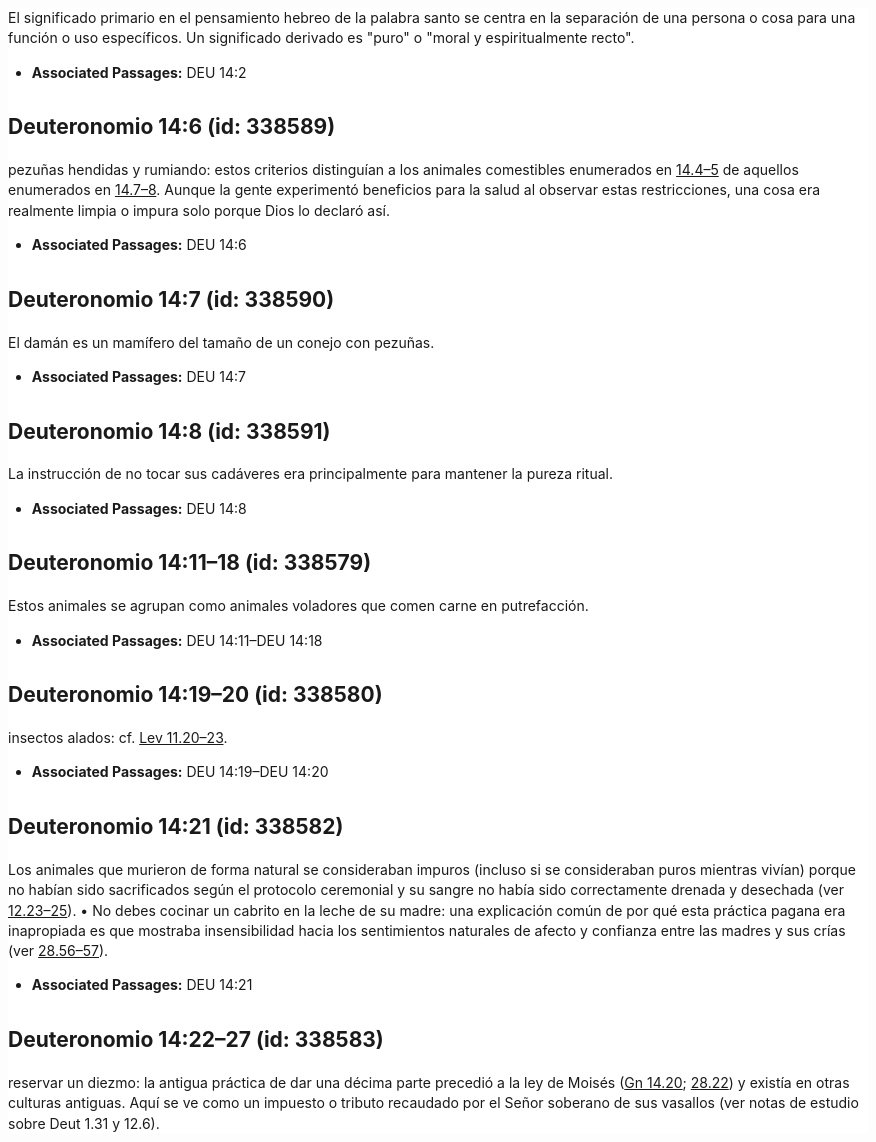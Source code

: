 El significado primario en el pensamiento hebreo de la palabra santo se centra en la separación de una persona o cosa para una función o uso específicos. Un significado derivado es "puro" o "moral y espiritualmente recto".

* **Associated Passages:** DEU 14:2

## Deuteronomio 14:6 (id: 338589)

pezuñas hendidas y rumiando: estos criterios distinguían a los animales comestibles enumerados en [14\.4–5](https://ref.ly/Deut14:4-Deut14:5) de aquellos enumerados en [14\.7–8](https://ref.ly/Deut14:7-Deut14:8). Aunque la gente experimentó beneficios para la salud al observar estas restricciones, una cosa era realmente limpia o impura solo porque Dios lo declaró así.

* **Associated Passages:** DEU 14:6

## Deuteronomio 14:7 (id: 338590)

El damán es un mamífero del tamaño de un conejo con pezuñas.

* **Associated Passages:** DEU 14:7

## Deuteronomio 14:8 (id: 338591)

La instrucción de no tocar sus cadáveres era principalmente para mantener la pureza ritual.

* **Associated Passages:** DEU 14:8

## Deuteronomio 14:11–18 (id: 338579)

Estos animales se agrupan como animales voladores que comen carne en putrefacción.

* **Associated Passages:** DEU 14:11–DEU 14:18

## Deuteronomio 14:19–20 (id: 338580)

insectos alados: cf. [Lev 11\.20–23](https://ref.ly/Lev11:20-Lev11:23).

* **Associated Passages:** DEU 14:19–DEU 14:20

## Deuteronomio 14:21 (id: 338582)

Los animales que murieron de forma natural se consideraban impuros (incluso si se consideraban puros mientras vivían) porque no habían sido sacrificados según el protocolo ceremonial y su sangre no había sido correctamente drenada y desechada (ver [12\.23–25](https://ref.ly/Deut12:23-Deut12:25)). • No debes cocinar un cabrito en la leche de su madre: una explicación común de por qué esta práctica pagana era inapropiada es que mostraba insensibilidad hacia los sentimientos naturales de afecto y confianza entre las madres y sus crías (ver [28\.56–57](https://ref.ly/Deut28:56-Deut28:57)).

* **Associated Passages:** DEU 14:21

## Deuteronomio 14:22–27 (id: 338583)

reservar un diezmo: la antigua práctica de dar una décima parte precedió a la ley de Moisés ([Gn 14\.20](https://ref.ly/Gen14:20); [28\.22](https://ref.ly/Gen28:22)) y existía en otras culturas antiguas. Aquí se ve como un impuesto o tributo recaudado por el Señor soberano de sus vasallos (ver notas de estudio sobre Deut 1\.31 y 12\.6).
